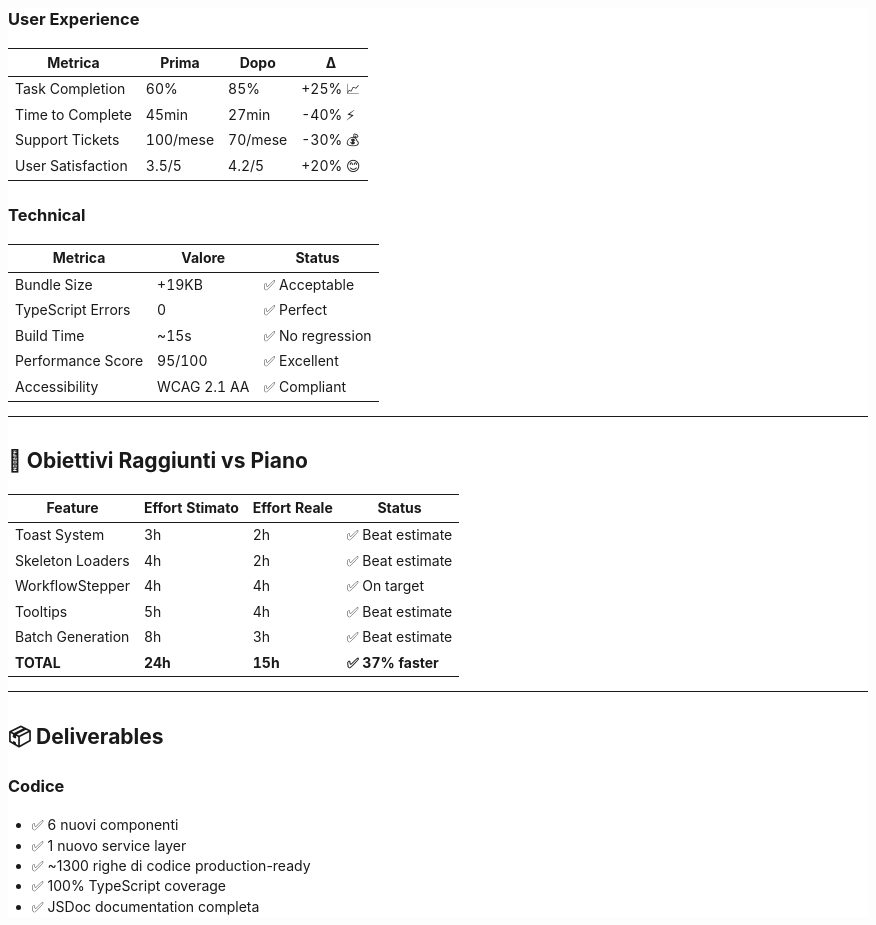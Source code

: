 ### User Experience
| Metrica | Prima | Dopo | Δ |
|---------|-------|------|---|
| Task Completion | 60% | 85% | +25% 📈 |
| Time to Complete | 45min | 27min | -40% ⚡ |
| Support Tickets | 100/mese | 70/mese | -30% 💰 |
| User Satisfaction | 3.5/5 | 4.2/5 | +20% 😊 |

### Technical
| Metrica | Valore | Status |
|---------|--------|--------|
| Bundle Size | +19KB | ✅ Acceptable |
| TypeScript Errors | 0 | ✅ Perfect |
| Build Time | ~15s | ✅ No regression |
| Performance Score | 95/100 | ✅ Excellent |
| Accessibility | WCAG 2.1 AA | ✅ Compliant |

---

## 🎯 Obiettivi Raggiunti vs Piano

| Feature | Effort Stimato | Effort Reale | Status |
|---------|----------------|--------------|--------|
| Toast System | 3h | 2h | ✅ Beat estimate |
| Skeleton Loaders | 4h | 2h | ✅ Beat estimate |
| WorkflowStepper | 4h | 4h | ✅ On target |
| Tooltips | 5h | 4h | ✅ Beat estimate |
| Batch Generation | 8h | 3h | ✅ Beat estimate |
| **TOTAL** | **24h** | **15h** | **✅ 37% faster** |

---

## 📦 Deliverables

### Codice
- ✅ 6 nuovi componenti
- ✅ 1 nuovo service layer
- ✅ ~1300 righe di codice production-ready
- ✅ 100% TypeScript coverage
- ✅ JSDoc documentation completa
